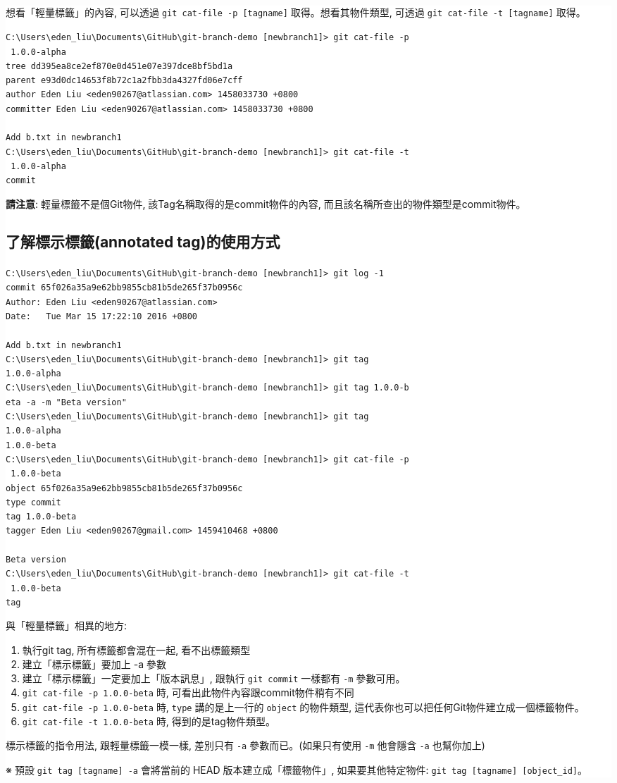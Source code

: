 想看「輕量標籤」的內容, 可以透過 `git cat-file -p [tagname]` 取得。想看其物件類型, 可透過 `git cat-file -t [tagname]` 取得。

    C:\Users\eden_liu\Documents\GitHub\git-branch-demo [newbranch1]> git cat-file -p
     1.0.0-alpha
    tree dd395ea8ce2ef870e0d451e07e397dce8bf5bd1a
    parent e93d0dc14653f8b72c1a2fbb3da4327fd06e7cff
    author Eden Liu <eden90267@atlassian.com> 1458033730 +0800
    committer Eden Liu <eden90267@atlassian.com> 1458033730 +0800

    Add b.txt in newbranch1
    C:\Users\eden_liu\Documents\GitHub\git-branch-demo [newbranch1]> git cat-file -t
     1.0.0-alpha
    commit

**請注意**: 輕量標籤不是個Git物件, 該Tag名稱取得的是commit物件的內容, 而且該名稱所查出的物件類型是commit物件。

## 了解標示標籤(annotated tag)的使用方式 ##

    C:\Users\eden_liu\Documents\GitHub\git-branch-demo [newbranch1]> git log -1
    commit 65f026a35a9e62bb9855cb81b5de265f37b0956c
    Author: Eden Liu <eden90267@atlassian.com>
    Date:   Tue Mar 15 17:22:10 2016 +0800

    Add b.txt in newbranch1
    C:\Users\eden_liu\Documents\GitHub\git-branch-demo [newbranch1]> git tag
    1.0.0-alpha
    C:\Users\eden_liu\Documents\GitHub\git-branch-demo [newbranch1]> git tag 1.0.0-b
    eta -a -m "Beta version"
    C:\Users\eden_liu\Documents\GitHub\git-branch-demo [newbranch1]> git tag
    1.0.0-alpha
    1.0.0-beta
    C:\Users\eden_liu\Documents\GitHub\git-branch-demo [newbranch1]> git cat-file -p
     1.0.0-beta
    object 65f026a35a9e62bb9855cb81b5de265f37b0956c
    type commit
    tag 1.0.0-beta
    tagger Eden Liu <eden90267@gmail.com> 1459410468 +0800

    Beta version
    C:\Users\eden_liu\Documents\GitHub\git-branch-demo [newbranch1]> git cat-file -t
     1.0.0-beta
    tag

與「輕量標籤」相異的地方:

1. 執行git tag, 所有標籤都會混在一起, 看不出標籤類型
2. 建立「標示標籤」要加上 -a 參數
3. 建立「標示標籤」一定要加上「版本訊息」, 跟執行 `git commit` 一樣都有 `-m` 參數可用。
4. `git cat-file -p 1.0.0-beta` 時, 可看出此物件內容跟commit物件稍有不同
5. `git cat-file -p 1.0.0-beta` 時, `type` 講的是上一行的 `object` 的物件類型, 這代表你也可以把任何Git物件建立成一個標籤物件。
6. `git cat-file -t 1.0.0-beta` 時, 得到的是tag物件類型。

標示標籤的指令用法, 跟輕量標籤一模一樣, 差別只有 `-a` 參數而已。(如果只有使用 `-m` 他會隱含 `-a` 也幫你加上)

※ 預設 `git tag [tagname] -a` 會將當前的 HEAD 版本建立成「標籤物件」, 如果要其他特定物件: `git tag [tagname] [object_id]`。
